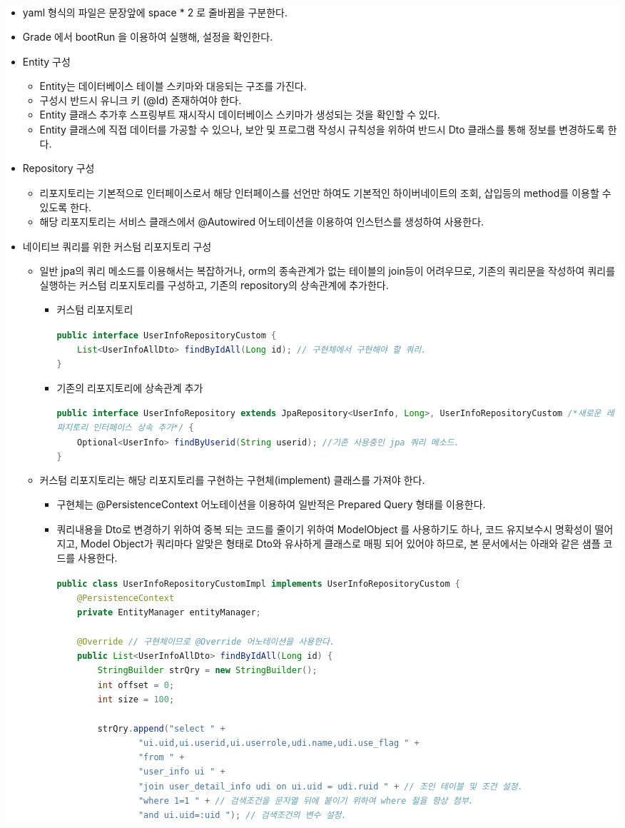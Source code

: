   - yaml 형식의 파일은 문장앞에 space * 2 로 줄바뀜을 구분한다.

- Grade 에서 bootRun 을 이용하여 실행해, 설정을 확인한다.

- Entity 구성

  - Entity는 데이터베이스 테이블 스키마와 대응되는 구조를 가진다.
  - 구성시 반드시 유니크 키 (@Id) 존재하여야 한다.
  - Entity 클래스 추가후 스프링부트 재시작시 데이터베이스 스키마가 생성되는 것을 확인할 수 있다.
  - Entity 클래스에 직접 데이터를 가공할 수 있으나, 보안 및 프로그램 작성시 규칙성을 위하여 반드시 Dto 클래스를 통해 정보를 변경하도록 한다.

- Repository 구성

  - 리포지토리는 기본적으로 인터페이스로서 해당 인터페이스를 선언만 하여도 기본적인 하이버네이트의 조회, 삽입등의 method를 이용할 수 있도록 한다.
  - 해당 리포지토리는 서비스 클래스에서 @Autowired 어노테이션을 이용하여 인스턴스를 생성하여 사용한다.

- 네이티브 쿼리를 위한 커스텀 리포지토리 구성

  - 일반 jpa의 쿼리 메소드를 이용해서는 복잡하거나, orm의 종속관계가 없는 테이블의 join등이 어려우므로, 기존의 쿼리문을 작성하여 쿼리를 실행하는 커스텀 리포지토리를 구성하고, 기존의 repository의 상속관계에 추가한다.

    - 커스텀 리포지토리

      ``` java
      public interface UserInfoRepositoryCustom {
          List<UserInfoAllDto> findByIdAll(Long id); // 구현체에서 구현해야 할 쿼리.
      }
      ```

    - 기존의 리포지토리에 상속관계 추가

      ``` java
      public interface UserInfoRepository extends JpaRepository<UserInfo, Long>, UserInfoRepositoryCustom /*새로운 레파지토리 인터페이스 상속 추가*/ {
          Optional<UserInfo> findByUserid(String userid); //기존 사용중인 jpa 쿼리 메소드.
      }
      ```

  - 커스텀 리포지토리는 해당 리포지토리를 구현하는 구현체(implement) 클래스를 가져야 한다.

    - 구현체는 @PersistenceContext 어노테이션을 이용하여 일반적은 Prepared Query 형태를 이용한다.

    - 쿼리내용을 Dto로 변경하기 위하여 중복 되는 코드를 줄이기 위하여 ModelObject 를 사용하기도 하나, 코드 유지보수시 명확성이 떨어지고, Model Object가 쿼리마다 알맞은 형태로 Dto와 유사하게 클래스로 매핑 되어 있어야 하므로, 본 문서에서는 아래와 같은 샘플 코드를 사용한다.

      ``` java
      public class UserInfoRepositoryCustomImpl implements UserInfoRepositoryCustom {
          @PersistenceContext
          private EntityManager entityManager;
      
          @Override // 구현체이므로 @Override 어노테이션을 사용한다.
          public List<UserInfoAllDto> findByIdAll(Long id) {
              StringBuilder strQry = new StringBuilder();
              int offset = 0;
              int size = 100;
      
              strQry.append("select " +
                      "ui.uid,ui.userid,ui.userrole,udi.name,udi.use_flag " +
                      "from " +
                      "user_info ui " +
                      "join user_detail_info udi on ui.uid = udi.ruid " + // 조인 테이블 및 조건 설정.
                      "where 1=1 " + // 검색조건을 문자열 뒤에 붙이기 위하여 where 절을 항상 첨부.
                      "and ui.uid=:uid "); // 검색조건의 변수 설정.
      